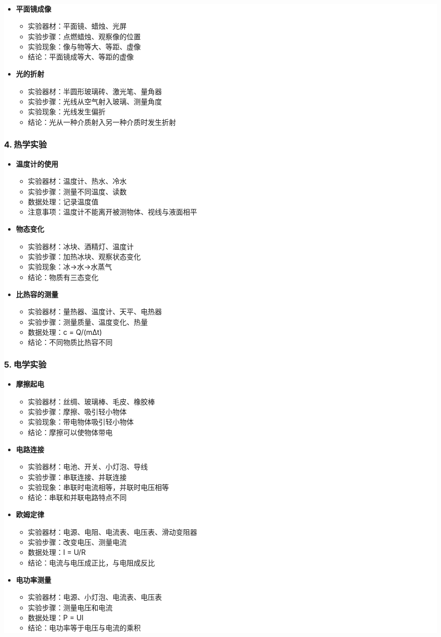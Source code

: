 - **平面镜成像**
  - 实验器材：平面镜、蜡烛、光屏
  - 实验步骤：点燃蜡烛、观察像的位置
  - 实验现象：像与物等大、等距、虚像
  - 结论：平面镜成等大、等距的虚像

- **光的折射**
  - 实验器材：半圆形玻璃砖、激光笔、量角器
  - 实验步骤：光线从空气射入玻璃、测量角度
  - 实验现象：光线发生偏折
  - 结论：光从一种介质射入另一种介质时发生折射

### 4. 热学实验
- **温度计的使用**
  - 实验器材：温度计、热水、冷水
  - 实验步骤：测量不同温度、读数
  - 数据处理：记录温度值
  - 注意事项：温度计不能离开被测物体、视线与液面相平

- **物态变化**
  - 实验器材：冰块、酒精灯、温度计
  - 实验步骤：加热冰块、观察状态变化
  - 实验现象：冰→水→水蒸气
  - 结论：物质有三态变化

- **比热容的测量**
  - 实验器材：量热器、温度计、天平、电热器
  - 实验步骤：测量质量、温度变化、热量
  - 数据处理：c = Q/(mΔt)
  - 结论：不同物质比热容不同

### 5. 电学实验
- **摩擦起电**
  - 实验器材：丝绸、玻璃棒、毛皮、橡胶棒
  - 实验步骤：摩擦、吸引轻小物体
  - 实验现象：带电物体吸引轻小物体
  - 结论：摩擦可以使物体带电

- **电路连接**
  - 实验器材：电池、开关、小灯泡、导线
  - 实验步骤：串联连接、并联连接
  - 实验现象：串联时电流相等，并联时电压相等
  - 结论：串联和并联电路特点不同

- **欧姆定律**
  - 实验器材：电源、电阻、电流表、电压表、滑动变阻器
  - 实验步骤：改变电压、测量电流
  - 数据处理：I = U/R
  - 结论：电流与电压成正比，与电阻成反比

- **电功率测量**
  - 实验器材：电源、小灯泡、电流表、电压表
  - 实验步骤：测量电压和电流
  - 数据处理：P = UI
  - 结论：电功率等于电压与电流的乘积
